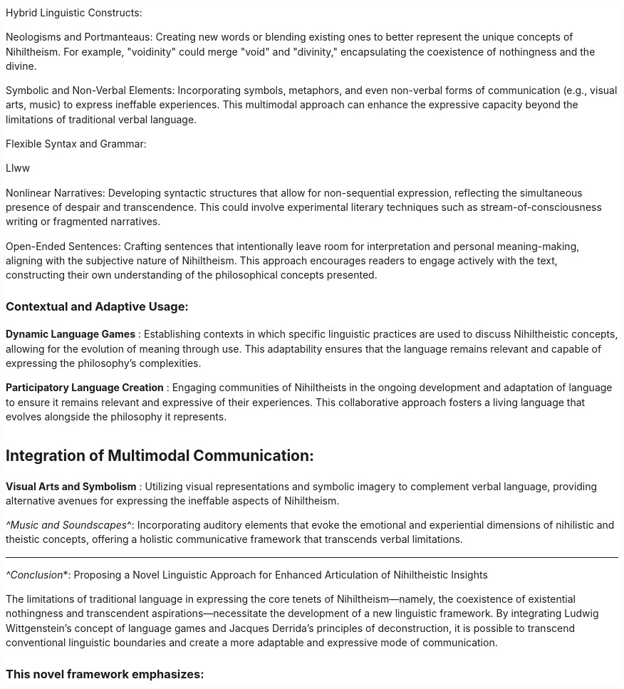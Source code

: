 Hybrid Linguistic Constructs:

Neologisms and Portmanteaus: Creating new words or blending existing ones to better represent the unique concepts of Nihiltheism. For example, "voidinity" could merge "void" and "divinity," encapsulating the coexistence of nothingness and the divine.

Symbolic and Non-Verbal Elements: Incorporating symbols, metaphors, and even non-verbal forms of communication (e.g., visual arts, music) to express ineffable experiences. This multimodal approach can enhance the expressive capacity beyond the limitations of traditional verbal language.

Flexible Syntax and Grammar:

Llww

Nonlinear Narratives: Developing syntactic structures that allow for non-sequential expression, reflecting the simultaneous presence of despair and transcendence. This could involve experimental literary techniques such as stream-of-consciousness writing or fragmented narratives.

Open-Ended Sentences: Crafting sentences that intentionally leave room for interpretation and personal meaning-making, aligning with the subjective nature of Nihiltheism. This approach encourages readers to engage actively with the text, constructing their own understanding of the philosophical concepts presented.

### Contextual and Adaptive Usage:

**Dynamic Language Games** : Establishing contexts in which specific linguistic practices are used to discuss Nihiltheistic concepts, allowing for the evolution of meaning through use. This adaptability ensures that the language remains relevant and capable of expressing the philosophy’s complexities.

**Participatory Language Creation** : Engaging communities of Nihiltheists in the ongoing development and adaptation of language to ensure it remains relevant and expressive of their experiences. This collaborative approach fosters a living language that evolves alongside the philosophy it represents.

## Integration of Multimodal Communication:

**Visual Arts and Symbolism** : Utilizing visual representations and symbolic imagery to complement verbal language, providing alternative avenues for expressing the ineffable aspects of Nihiltheism.

_^Music and Soundscapes_^: Incorporating auditory elements that evoke the emotional and experiential dimensions of nihilistic and theistic concepts, offering a holistic communicative framework that transcends verbal limitations.

---

_^Conclusion_\*: Proposing a Novel Linguistic Approach for Enhanced Articulation of Nihiltheistic Insights

The limitations of traditional language in expressing the core tenets of Nihiltheism—namely, the coexistence of existential nothingness and transcendent aspirations—necessitate the development of a new linguistic framework. By integrating Ludwig Wittgenstein’s concept of language games and Jacques Derrida’s principles of deconstruction, it is possible to transcend conventional linguistic boundaries and create a more adaptable and expressive mode of communication.

### This novel framework emphasizes:
